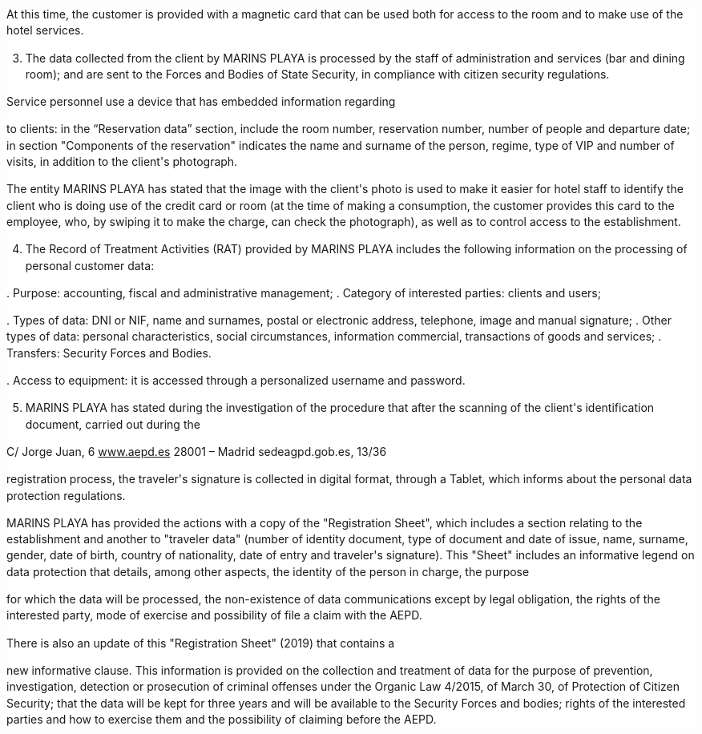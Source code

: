 At this time, the customer is provided with a magnetic card that can be used both
for access to the room and to make use of the hotel services.

3. The data collected from the client by MARINS PLAYA is processed by the staff of
administration and services (bar and dining room); and are sent to the Forces and Bodies
of State Security, in compliance with citizen security regulations.

Service personnel use a device that has embedded information regarding

to clients: in the “Reservation data” section, include the room number,
reservation number, number of people and departure date; in section
"Components of the reservation" indicates the name and surname of the person, regime,
type of VIP and number of visits, in addition to the client's photograph.

The entity MARINS PLAYA has stated that the image with the client's photo is
used to make it easier for hotel staff to identify the client who is doing
use of the credit card or room (at the time of making a consumption, the
customer provides this card to the employee, who, by swiping it to make the charge, can
check the photograph), as well as to control access to the establishment.

4. The Record of Treatment Activities (RAT) provided by MARINS PLAYA
includes the following information on the processing of personal customer data:

. Purpose: accounting, fiscal and administrative management;
. Category of interested parties: clients and users;

. Types of data: DNI or NIF, name and surnames, postal or electronic address,
telephone, image and manual signature;
. Other types of data: personal characteristics, social circumstances, information
commercial, transactions of goods and services;
. Transfers: Security Forces and Bodies.

. Access to equipment: it is accessed through a personalized username and password.

5. MARINS PLAYA has stated during the investigation of the procedure that
after the scanning of the client's identification document, carried out during the

C/ Jorge Juan, 6 www.aepd.es
28001 – Madrid sedeagpd.gob.es, 13/36

registration process, the traveler's signature is collected in digital format, through a Tablet,
which informs about the personal data protection regulations.

MARINS PLAYA has provided the actions with a copy of the "Registration Sheet", which
includes a section relating to the establishment and another to "traveler data" (number of
identity document, type of document and date of issue, name, surname,
gender, date of birth, country of nationality, date of entry and traveler's signature).
This "Sheet" includes an informative legend on data protection
that details, among other aspects, the identity of the person in charge, the purpose

for which the data will be processed, the non-existence of data communications except
by legal obligation, the rights of the interested party, mode of exercise and possibility of
file a claim with the AEPD.

There is also an update of this "Registration Sheet" (2019) that contains a

new informative clause. This information is provided on the collection and treatment of
data for the purpose of prevention, investigation, detection or prosecution of
criminal offenses under the Organic Law 4/2015, of March 30, of
Protection of Citizen Security; that the data will be kept for three
years and will be available to the Security Forces and bodies; rights of the
interested parties and how to exercise them and the possibility of claiming before the AEPD.

